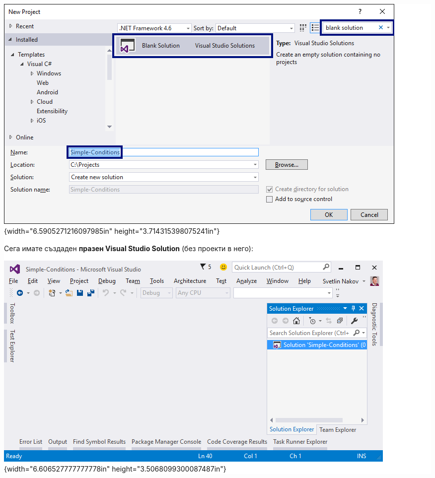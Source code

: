 ![](media/image2.png){width="6.5905271216097985in"
height="3.714315398075241in"}

Сега имате създаден **празен Visual Studio Solution** (без проекти в
него):

![](media/image3.png){width="6.606527777777778in"
height="3.5068099300087487in"}
